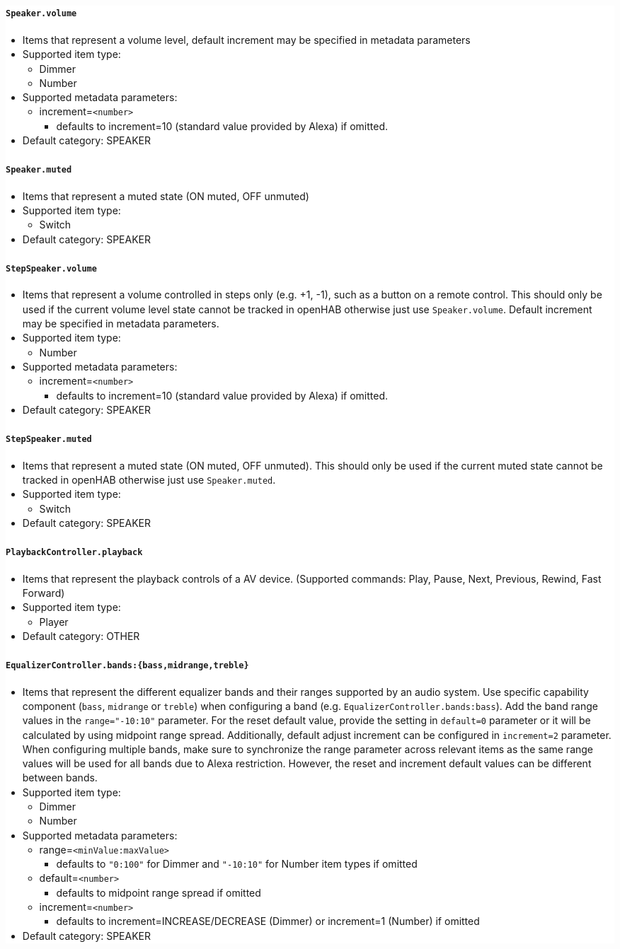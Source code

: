 #### `Speaker.volume`
* Items that represent a volume level, default increment may be specified in metadata parameters
* Supported item type:
  * Dimmer
  * Number
* Supported metadata parameters:
  * increment=`<number>`
    * defaults to increment=10 (standard value provided by Alexa) if omitted.
* Default category: SPEAKER

#### `Speaker.muted`
* Items that represent a muted state (ON muted, OFF unmuted)
* Supported item type:
  * Switch
* Default category: SPEAKER

#### `StepSpeaker.volume`
* Items that represent a volume controlled in steps only (e.g. +1, -1), such as a button on a remote control. This should only be used if the current volume level state cannot be tracked in openHAB otherwise just use `Speaker.volume`. Default increment may be specified in metadata parameters.
* Supported item type:
  * Number
* Supported metadata parameters:
  * increment=`<number>`
    * defaults to increment=10 (standard value provided by Alexa) if omitted.
* Default category: SPEAKER

#### `StepSpeaker.muted`
* Items that represent a muted state (ON muted, OFF unmuted). This should only be used if the current muted state cannot be tracked in openHAB otherwise just use `Speaker.muted`.
* Supported item type:
  * Switch
* Default category: SPEAKER

#### `PlaybackController.playback`
* Items that represent the playback controls of a AV device. (Supported commands: Play, Pause, Next, Previous, Rewind, Fast Forward)
* Supported item type:
  * Player
* Default category: OTHER

#### `EqualizerController.bands:{bass,midrange,treble}`
* Items that represent the different equalizer bands and their ranges supported by an audio system. Use specific capability component (`bass`, `midrange` or `treble`) when configuring a band (e.g. `EqualizerController.bands:bass`). Add the band range values in the `range="-10:10"` parameter. For the reset default value, provide the setting in `default=0` parameter or it will be calculated by using midpoint range spread. Additionally, default adjust increment can be configured in `increment=2` parameter. When configuring multiple bands, make sure to synchronize the range parameter across relevant items as the same range values will be used for all bands due to Alexa restriction. However, the reset and increment default values can be different between bands.
* Supported item type:
  * Dimmer
  * Number
* Supported metadata parameters:
  * range=`<minValue:maxValue>`
    * defaults to `"0:100"` for Dimmer and `"-10:10"` for Number item types if omitted
  * default=`<number>`
    * defaults to midpoint range spread if omitted
  * increment=`<number>`
    * defaults to increment=INCREASE/DECREASE (Dimmer) or increment=1 (Number) if omitted
* Default category: SPEAKER

